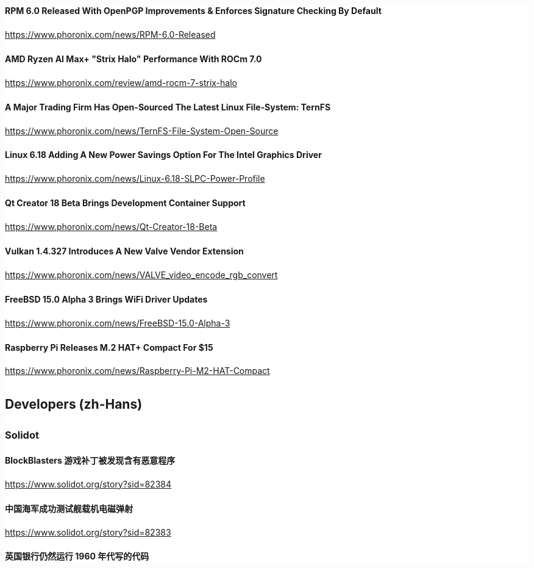 #### RPM 6.0 Released With OpenPGP Improvements & Enforces Signature Checking By Default

<span style="color: blue!80!green"><https://www.phoronix.com/news/RPM-6.0-Released></span>

#### AMD Ryzen AI Max+ "Strix Halo" Performance With ROCm 7.0

<span style="color: blue!80!green"><https://www.phoronix.com/review/amd-rocm-7-strix-halo></span>

#### A Major Trading Firm Has Open-Sourced The Latest Linux File-System: TernFS

<span style="color: blue!80!green"><https://www.phoronix.com/news/TernFS-File-System-Open-Source></span>

#### Linux 6.18 Adding A New Power Savings Option For The Intel Graphics Driver

<span style="color: blue!80!green"><https://www.phoronix.com/news/Linux-6.18-SLPC-Power-Profile></span>

#### Qt Creator 18 Beta Brings Development Container Support

<span style="color: blue!80!green"><https://www.phoronix.com/news/Qt-Creator-18-Beta></span>

#### Vulkan 1.4.327 Introduces A New Valve Vendor Extension

<span style="color: blue!80!green"><https://www.phoronix.com/news/VALVE_video_encode_rgb_convert></span>

#### FreeBSD 15.0 Alpha 3 Brings WiFi Driver Updates

<span style="color: blue!80!green"><https://www.phoronix.com/news/FreeBSD-15.0-Alpha-3></span>

#### Raspberry Pi Releases M.2 HAT+ Compact For \$15

<span style="color: blue!80!green"><https://www.phoronix.com/news/Raspberry-Pi-M2-HAT-Compact></span>

## Developers (zh-Hans)

### Solidot

#### BlockBlasters 游戏补丁被发现含有恶意程序

<span style="color: blue!80!green"><https://www.solidot.org/story?sid=82384></span>

#### 中国海军成功测试舰载机电磁弹射

<span style="color: blue!80!green"><https://www.solidot.org/story?sid=82383></span>

#### 英国银行仍然运行 1960 年代写的代码
